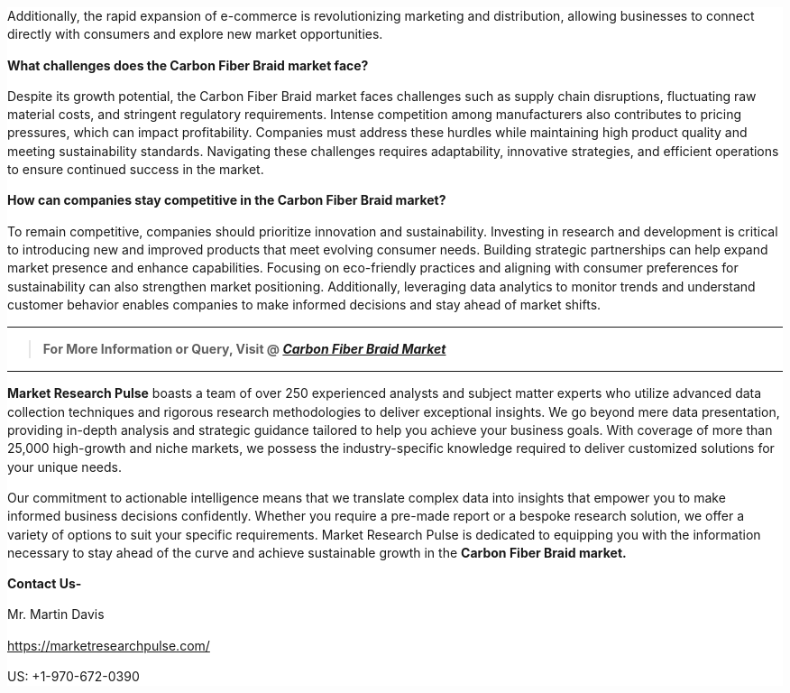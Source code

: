 Additionally, the rapid expansion of e-commerce is revolutionizing marketing and distribution, allowing businesses to connect directly with consumers and explore new market opportunities.</p><p><strong>What challenges does the Carbon Fiber Braid market face?</strong></p><p>Despite its growth potential, the Carbon Fiber Braid market faces challenges such as supply chain disruptions, fluctuating raw material costs, and stringent regulatory requirements. Intense competition among manufacturers also contributes to pricing pressures, which can impact profitability. Companies must address these hurdles while maintaining high product quality and meeting sustainability standards. Navigating these challenges requires adaptability, innovative strategies, and efficient operations to ensure continued success in the market.</p><p><strong>How can companies stay competitive in the Carbon Fiber Braid market?</strong></p><p>To remain competitive, companies should prioritize innovation and sustainability. Investing in research and development is critical to introducing new and improved products that meet evolving consumer needs. Building strategic partnerships can help expand market presence and enhance capabilities. Focusing on eco-friendly practices and aligning with consumer preferences for sustainability can also strengthen market positioning. Additionally, leveraging data analytics to monitor trends and understand customer behavior enables companies to make informed decisions and stay ahead of market shifts.</p><hr /><blockquote><p><strong>For More Information or Query, Visit @&nbsp;<em><a href="https://marketresearchpulse.com/report/67637/carbon-fiber-braid-market?utm_source=Linkedin&utm_medium=0116">Carbon Fiber Braid Market</a></em></strong></p></blockquote><hr /><p><strong>Market Research Pulse</strong> boasts a team of over 250 experienced analysts and subject matter experts who utilize advanced data collection techniques and rigorous research methodologies to deliver exceptional insights. We go beyond mere data presentation, providing in-depth analysis and strategic guidance tailored to help you achieve your business goals. With coverage of more than 25,000 high-growth and niche markets, we possess the industry-specific knowledge required to deliver customized solutions for your unique needs.</p><p>Our commitment to actionable intelligence means that we translate complex data into insights that empower you to make informed business decisions confidently. Whether you require a pre-made report or a bespoke research solution, we offer a variety of options to suit your specific requirements. Market Research Pulse is dedicated to equipping you with the information necessary to stay ahead of the curve and achieve sustainable growth in the <strong>Carbon Fiber Braid market.</strong></p><p><strong>Contact Us-</strong></p><p>Mr. Martin Davis</p><p>https://marketresearchpulse.com/</p><p>US: +1-970-672-0390</p>
